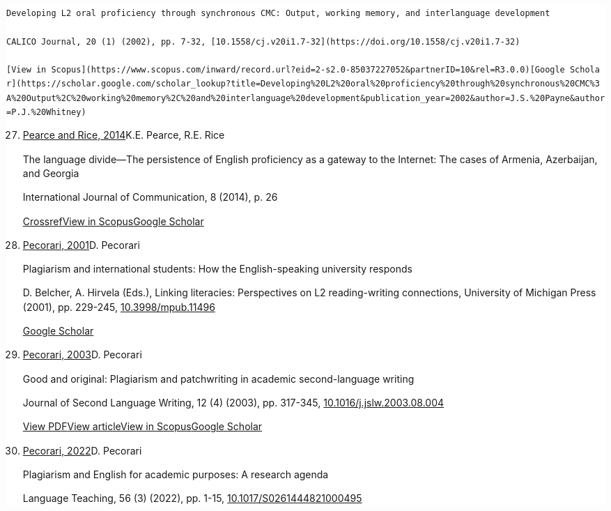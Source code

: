     Developing L2 oral proficiency through synchronous CMC: Output, working memory, and interlanguage development

    CALICO Journal, 20 (1) (2002), pp. 7-32, [10.1558/cj.v20i1.7-32](https://doi.org/10.1558/cj.v20i1.7-32)

    [View in Scopus](https://www.scopus.com/inward/record.url?eid=2-s2.0-85037227052&partnerID=10&rel=R3.0.0)[Google Scholar](https://scholar.google.com/scholar_lookup?title=Developing%20L2%20oral%20proficiency%20through%20synchronous%20CMC%3A%20Output%2C%20working%20memory%2C%20and%20interlanguage%20development&publication_year=2002&author=J.S.%20Payne&author=P.J.%20Whitney)
27. [Pearce and Rice, 2014](https://www.sciencedirect.com/science/article/pii/S1060374323001091?via%3Dihub#bbib27)K.E. Pearce, R.E. Rice

    The language divide—The persistence of English proficiency as a gateway to the Internet: The cases of Armenia, Azerbaijan, and Georgia

    International Journal of Communication, 8 (2014), p. 26

    [Crossref](https://doi.org/10.1159/000358386)[View in Scopus](https://www.scopus.com/inward/record.url?eid=2-s2.0-84899774604&partnerID=10&rel=R3.0.0)[Google Scholar](https://scholar.google.com/scholar_lookup?title=The%20language%20divideThe%20persistence%20of%20English%20proficiency%20as%20a%20gateway%20to%20the%20Internet%3A%20The%20cases%20of%20Armenia%2C%20Azerbaijan%2C%20and%20Georgia&publication_year=2014&author=K.E.%20Pearce&author=R.E.%20Rice)
28. [Pecorari, 2001](https://www.sciencedirect.com/science/article/pii/S1060374323001091?via%3Dihub#bbib28)D. Pecorari

    Plagiarism and international students: How the English-speaking university responds

    D. Belcher, A. Hirvela (Eds.), Linking literacies: Perspectives on L2 reading-writing connections, University of Michigan Press (2001), pp. 229-245, [10.3998/mpub.11496](https://doi.org/10.3998/mpub.11496)

    [Google Scholar](https://scholar.google.com/scholar_lookup?title=Plagiarism%20and%20international%20students%3A%20How%20the%20English-speaking%20university%20responds&publication_year=2001&author=D.%20Pecorari)
29. [Pecorari, 2003](https://www.sciencedirect.com/science/article/pii/S1060374323001091?via%3Dihub#bbib29)D. Pecorari

    Good and original: Plagiarism and patchwriting in academic second-language writing

    Journal of Second Language Writing, 12 (4) (2003), pp. 317-345, [10.1016/j.jslw.2003.08.004](https://doi.org/10.1016/j.jslw.2003.08.004)

    [View PDF](https://www.sciencedirect.com/science/article/pii/S1060374303000420/pdfft?md5=ac1f7502f878ef9748e527acda341cb4&pid=1-s2.0-S1060374303000420-main.pdf)[View article](https://www.sciencedirect.com/science/article/pii/S1060374303000420)[View in Scopus](https://www.scopus.com/inward/record.url?eid=2-s2.0-0345861764&partnerID=10&rel=R3.0.0)[Google Scholar](https://scholar.google.com/scholar_lookup?title=Good%20and%20original%3A%20Plagiarism%20and%20patchwriting%20in%20academic%20second-language%20writing&publication_year=2003&author=D.%20Pecorari)
30. [Pecorari, 2022](https://www.sciencedirect.com/science/article/pii/S1060374323001091?via%3Dihub#bbib30)D. Pecorari

    Plagiarism and English for academic purposes: A research agenda

    Language Teaching, 56 (3) (2022), pp. 1-15, [10.1017/S0261444821000495](https://doi.org/10.1017/S0261444821000495)
